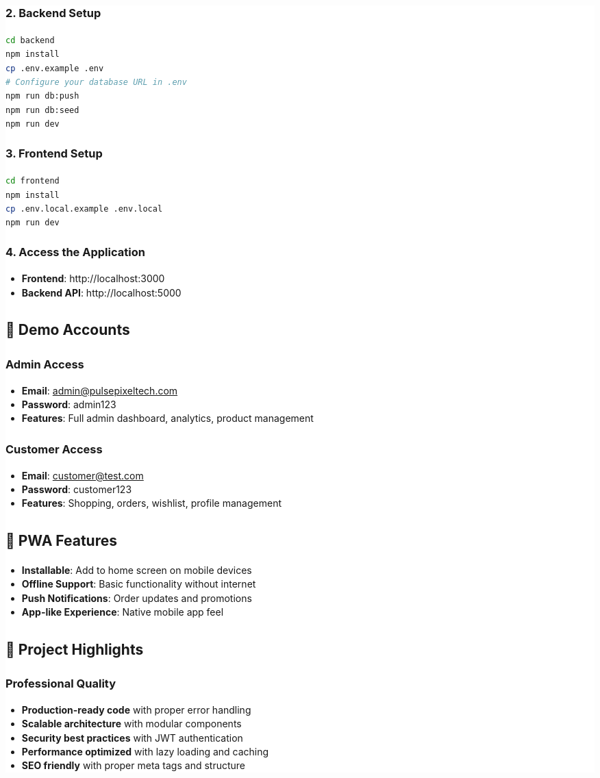 ### 2. Backend Setup
```bash
cd backend
npm install
cp .env.example .env
# Configure your database URL in .env
npm run db:push
npm run db:seed
npm run dev
```

### 3. Frontend Setup
```bash
cd frontend
npm install
cp .env.local.example .env.local
npm run dev
```

### 4. Access the Application
- **Frontend**: http://localhost:3000
- **Backend API**: http://localhost:5000

## 🔐 Demo Accounts

### Admin Access
- **Email**: admin@pulsepixeltech.com
- **Password**: admin123
- **Features**: Full admin dashboard, analytics, product management

### Customer Access
- **Email**: customer@test.com
- **Password**: customer123
- **Features**: Shopping, orders, wishlist, profile management

## 📱 PWA Features

- **Installable**: Add to home screen on mobile devices
- **Offline Support**: Basic functionality without internet
- **Push Notifications**: Order updates and promotions
- **App-like Experience**: Native mobile app feel

## 🎯 Project Highlights

### Professional Quality
- **Production-ready code** with proper error handling
- **Scalable architecture** with modular components
- **Security best practices** with JWT authentication
- **Performance optimized** with lazy loading and caching
- **SEO friendly** with proper meta tags and structure
